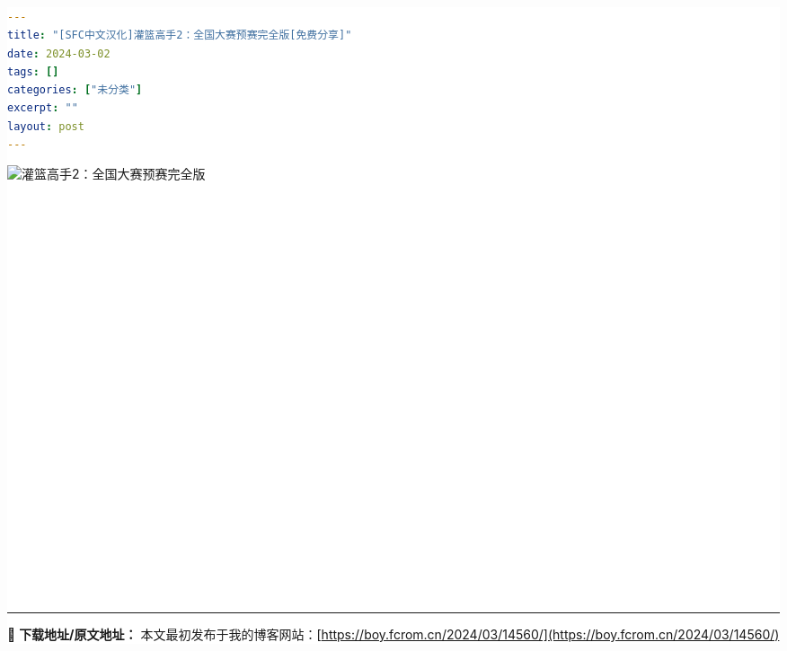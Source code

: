 ```yaml
---
title: "[SFC中文汉化]灌篮高手2：全国大赛预赛完全版[免费分享]"
date: 2024-03-02
tags: []
categories: ["未分类"]
excerpt: ""
layout: post
---
```


<img loading="lazy" decoding="async" width="1920" height="1080" data-id="86850" src="https://boy.fcrom.cn/wp-content/uploads/2024/03/20240301_65e20b457e515.jpg" srcset="https://www.gbarom.cn/wp-content/uploads/2022/12/SFC1346-1.jpg 1920w, https://www.gbarom.cn/wp-content/uploads/2022/12/SFC1346-1-768x432.jpg 768w, https://www.gbarom.cn/wp-content/uploads/2022/12/SFC1346-1-1536x864.jpg 1536w, https://www.gbarom.cn/wp-content/uploads/2022/12/SFC1346-1-1222x687.jpg 1222w, https://www.gbarom.cn/wp-content/uploads/2022/12/SFC1346-1-897x505.jpg 897w, https://www.gbarom.cn/wp-content/uploads/2022/12/SFC1346-1-684x385.jpg 684w, https://www.gbarom.cn/wp-content/uploads/2022/12/SFC1346-1-360x203.jpg 360w" sizes="(max-width: 1920px) 100vw, 1920px" title="&#28748;&#31726;&#39640;&#25163;2&#65306;&#20840;&#22269;&#22823;&#36187;&#39044;&#36187;&#23436;&#20840;&#29256;-&#25554;&#30011;" alt="灌篮高手2：全国大赛预赛完全版" style="display:block; margin-left:auto; margin-right:auto;width:100%;height:auto;">

---
📖 **下载地址/原文地址：** 本文最初发布于我的博客网站：[https://boy.fcrom.cn/2024/03/14560/](https://boy.fcrom.cn/2024/03/14560/)
